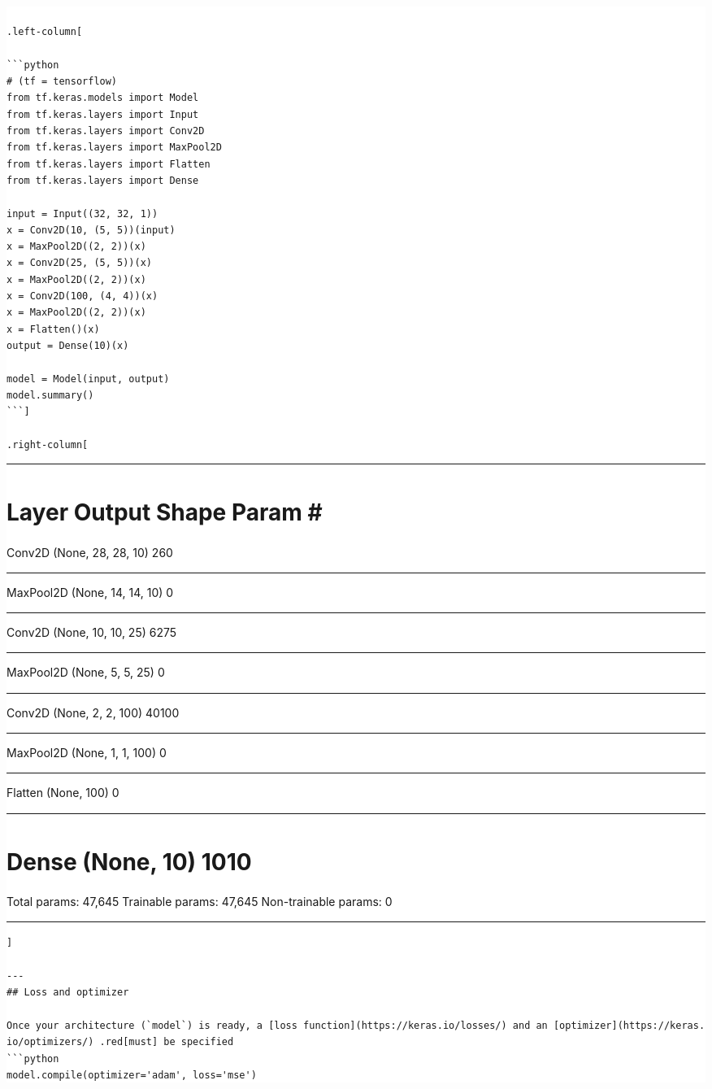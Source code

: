 ```

.left-column[

```python
# (tf = tensorflow)
from tf.keras.models import Model
from tf.keras.layers import Input
from tf.keras.layers import Conv2D
from tf.keras.layers import MaxPool2D
from tf.keras.layers import Flatten
from tf.keras.layers import Dense

input = Input((32, 32, 1))
x = Conv2D(10, (5, 5))(input)
x = MaxPool2D((2, 2))(x)
x = Conv2D(25, (5, 5))(x)
x = MaxPool2D((2, 2))(x)
x = Conv2D(100, (4, 4))(x)
x = MaxPool2D((2, 2))(x)
x = Flatten()(x)
output = Dense(10)(x)

model = Model(input, output)
model.summary()
```]

.right-column[
```
 ___________________________________________
  Layer        Output Shape          Param #
 ===========================================
  Conv2D       (None, 28, 28, 10)    260
 ___________________________________________
  MaxPool2D    (None, 14, 14, 10)    0
 ___________________________________________
  Conv2D       (None, 10, 10, 25)    6275
 ___________________________________________
  MaxPool2D    (None, 5, 5, 25)      0
 ___________________________________________
  Conv2D       (None, 2, 2, 100)     40100
 ___________________________________________
  MaxPool2D    (None, 1, 1, 100)     0
 ___________________________________________
  Flatten      (None, 100)           0
 ___________________________________________
  Dense        (None, 10)            1010
 ===========================================
  Total params: 47,645
  Trainable params: 47,645
  Non-trainable params: 0
 ___________________________________________
```
]

---
## Loss and optimizer

Once your architecture (`model`) is ready, a [loss function](https://keras.io/losses/) and an [optimizer](https://keras.io/optimizers/) .red[must] be specified 
```python
model.compile(optimizer='adam', loss='mse')
```

[keras]: https://keras.io/
[tf]: https://www.tensorflow.org/
[cntk]: https://docs.microsoft.com/fr-fr/cognitive-toolkit/
[theano]: http://www.deeplearning.net/software/theano/
[archi]: https://www.jeremyjordan.me/convnet-architectures/
[deepcolor]: https://richzhang.github.io/ideepcolor/
[alphastar]: https://deepmind.com/blog/alphastar-mastering-real-time-strategy-game-starcraft-ii/
[nnzoo]: http://www.asimovinstitute.org/neural-network-zoo/
[website]: https://aboucaud.github.io
[cc]: http://creativecommons.org/licenses/by-sa/4.0
[gh]: https://github.com/
[kerasapp]: https://keras.io/applications/